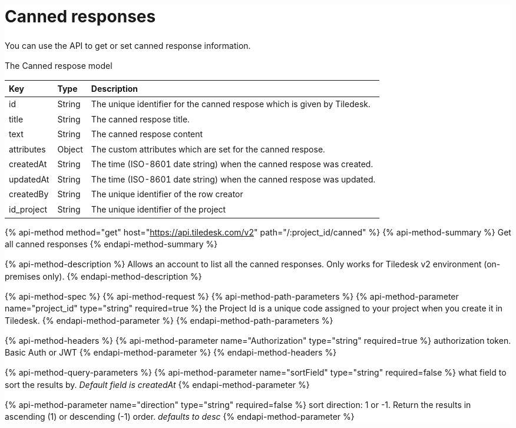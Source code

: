 # Canned responses

You can use the API to get or set canned response information.

The Canned respose model

| Key | Type | Description |
| :--- | :--- | :--- |
| id | String | The unique identifier for the canned respose which is given by Tiledesk. |
| title | String | The canned respose title. |
| text | String | The canned respose content |
| attributes | Object | The custom attributes which are set for the canned respose. |
| createdAt | String | The time \(ISO-8601 date string\) when the canned respose was created. |
| updatedAt | String | The time \(ISO-8601 date string\) when the canned respose was updated. |
| createdBy | String | The unique identifier of the row creator |
| id\_project | String | The unique identifier of the project |

{% api-method method="get" host="https://api.tiledesk.com/v2" path="/:project\_id/canned" %}
{% api-method-summary %}
Get all canned responses
{% endapi-method-summary %}

{% api-method-description %}
Allows an account to list all the canned responses. Only works for Tiledesk v2 environment \(on-premises only\).
{% endapi-method-description %}

{% api-method-spec %}
{% api-method-request %}
{% api-method-path-parameters %}
{% api-method-parameter name="project\_id" type="string" required=true %}
the Project Id is a unique code assigned to your project when you create it in Tiledesk.
{% endapi-method-parameter %}
{% endapi-method-path-parameters %}

{% api-method-headers %}
{% api-method-parameter name="Authorization" type="string" required=true %}
authorization token. Basic Auth or JWT
{% endapi-method-parameter %}
{% endapi-method-headers %}

{% api-method-query-parameters %}
{% api-method-parameter name="sortField" type="string" required=false %}
what field to sort the results by. _Default field is createdAt_
{% endapi-method-parameter %}

{% api-method-parameter name="direction" type="string" required=false %}
sort direction: 1 or -1. Return the results in ascending \(1\) or descending \(-1\) order. _defaults to desc_
{% endapi-method-parameter %}
